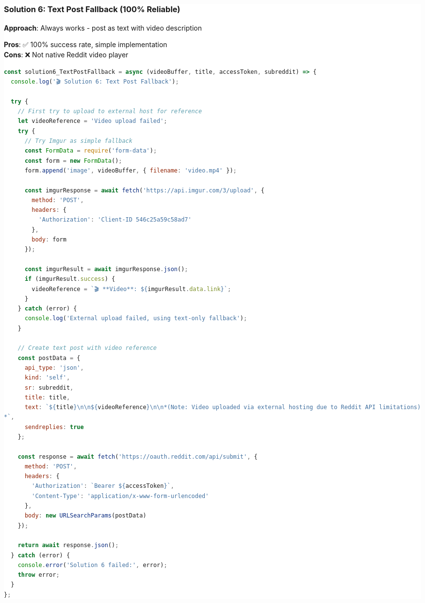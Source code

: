 ### Solution 6: Text Post Fallback (100% Reliable)

**Approach**: Always works - post as text with video description

**Pros**: ✅ 100% success rate, simple implementation  
**Cons**: ❌ Not native Reddit video player

```javascript
const solution6_TextPostFallback = async (videoBuffer, title, accessToken, subreddit) => {
  console.log('🎬 Solution 6: Text Post Fallback');
  
  try {
    // First try to upload to external host for reference
    let videoReference = 'Video upload failed';
    try {
      // Try Imgur as simple fallback
      const FormData = require('form-data');
      const form = new FormData();
      form.append('image', videoBuffer, { filename: 'video.mp4' });
      
      const imgurResponse = await fetch('https://api.imgur.com/3/upload', {
        method: 'POST',
        headers: {
          'Authorization': 'Client-ID 546c25a59c58ad7'
        },
        body: form
      });
      
      const imgurResult = await imgurResponse.json();
      if (imgurResult.success) {
        videoReference = `🎬 **Video**: ${imgurResult.data.link}`;
      }
    } catch (error) {
      console.log('External upload failed, using text-only fallback');
    }
    
    // Create text post with video reference
    const postData = {
      api_type: 'json',
      kind: 'self',
      sr: subreddit,
      title: title,
      text: `${title}\n\n${videoReference}\n\n*(Note: Video uploaded via external hosting due to Reddit API limitations)*`,
      sendreplies: true
    };
    
    const response = await fetch('https://oauth.reddit.com/api/submit', {
      method: 'POST',
      headers: {
        'Authorization': `Bearer ${accessToken}`,
        'Content-Type': 'application/x-www-form-urlencoded'
      },
      body: new URLSearchParams(postData)
    });
    
    return await response.json();
  } catch (error) {
    console.error('Solution 6 failed:', error);
    throw error;
  }
};
```
